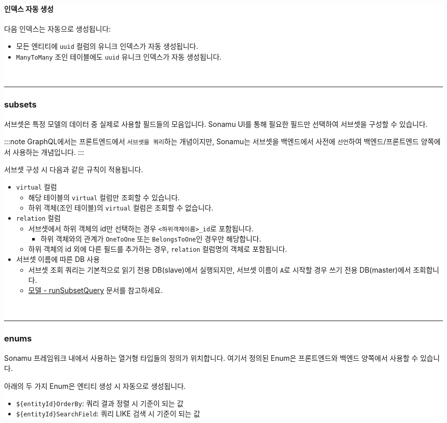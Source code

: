 #### 인덱스 자동 생성

다음 인덱스는 자동으로 생성됩니다:

- 모든 엔티티에 `uuid` 컬럼의 유니크 인덱스가 자동 생성됩니다.
- `ManyToMany` 조인 테이블에도 `uuid` 유니크 인덱스가 자동 생성됩니다.

<br/>

---

### subsets

서브셋은 특정 모델의 데이터 중 실제로 사용할 필드들의 모음입니다. Sonamu UI를 통해 필요한 필드만 선택하여 서브셋을 구성할 수 있습니다.

:::note
GraphQL에서는 프론트엔드에서 `서브셋을 쿼리`하는 개념이지만, Sonamu는 서브셋을 백엔드에서 사전에 `선언`하여 백엔드/프론트엔드 양쪽에서 사용하는 개념입니다.
:::

서브셋 구성 시 다음과 같은 규칙이 적용됩니다.

- `virtual` 컬럼
  - 해당 테이블의 `virtual` 컬럼만 조회할 수 있습니다.
  - 하위 객체(조인 테이블)의 `virtual` 컬럼은 조회할 수 없습니다.
- `relation` 컬럼
  - 서브셋에서 하위 객체의 id만 선택하는 경우 `<하위객체이름>_id`로 포함됩니다.
    - 하위 객체와의 관계가 `OneToOne` 또는 `BelongsToOne`인 경우만 해당합니다.
  - 하위 객체의 id 외에 다른 필드를 추가하는 경우, `relation` 컬럼명의 객체로 포함됩니다.
- 서브셋 이름에 따른 DB 사용
  - 서브셋 조회 쿼리는 기본적으로 읽기 전용 DB(slave)에서 실행되지만, 서브셋 이름이 `A`로 시작할 경우 쓰기 전용 DB(master)에서 조회합니다.
  - [모델 - runSubsetQuery](/reference/model#runsubsetquery) 문서를 참고하세요.

<br/>

---

### enums

Sonamu 프레임워크 내에서 사용하는 열거형 타입들의 정의가 위치합니다. 여기서 정의된 Enum은 프론트엔드와 백엔드 양쪽에서 사용할 수 있습니다.

아래의 두 가지 Enum은 엔티티 생성 시 자동으로 생성됩니다.

- `${entityId}OrderBy`: 쿼리 결과 정렬 시 기준이 되는 값
- `${entityId}SearchField`: 쿼리 LIKE 검색 시 기준이 되는 값
